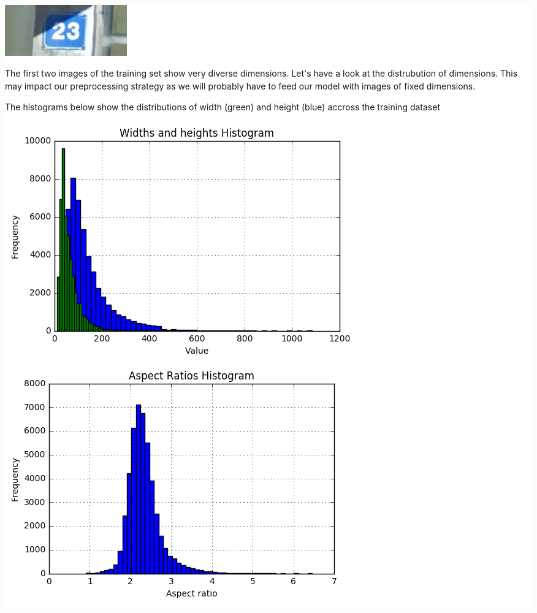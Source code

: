 ![2.png](images/2.png)

The first two images of the training set show very diverse dimensions. Let's have a look at the distrubution of dimensions. This may impact our preprocessing strategy as we will probably have to feed our model with images of fixed dimensions.

The histograms below show the distributions of width (green) and height (blue) accross the training dataset

![Distibution of dimensions](images/dist-dimensions.png)
![Distribution of width and height](images/dist-aspect-ratio.png)
